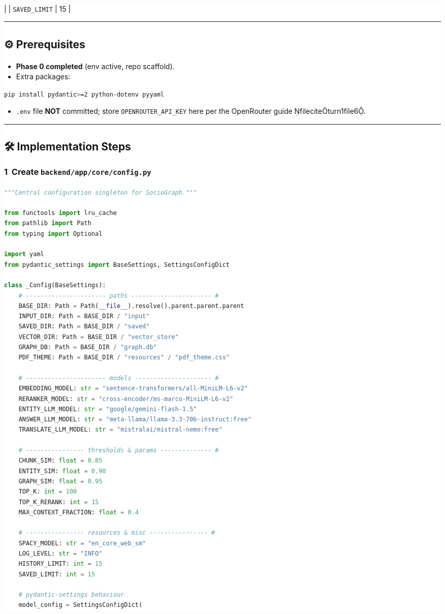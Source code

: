 |  | `SAVED_LIMIT` | 15 |

---

## ⚙️ Prerequisites

* **Phase 0 completed** (env active, repo scaffold).  
* Extra packages:

```bash
pip install pydantic>=2 python-dotenv pyyaml
```

* `.env` file **NOT** committed; store `OPENROUTER_API_KEY` here per the OpenRouter guide fileciteturn1file6.

---

## 🛠️ Implementation Steps

### 1  Create `backend/app/core/config.py`

```python
"""Central configuration singleton for SocioGraph."""

from functools import lru_cache
from pathlib import Path
from typing import Optional

import yaml
from pydantic_settings import BaseSettings, SettingsConfigDict

class _Config(BaseSettings):
    # ---------------------- paths ---------------------- #
    BASE_DIR: Path = Path(__file__).resolve().parent.parent.parent
    INPUT_DIR: Path = BASE_DIR / "input"
    SAVED_DIR: Path = BASE_DIR / "saved"
    VECTOR_DIR: Path = BASE_DIR / "vector_store"
    GRAPH_DB: Path = BASE_DIR / "graph.db"
    PDF_THEME: Path = BASE_DIR / "resources" / "pdf_theme.css"

    # ---------------------- models --------------------- #
    EMBEDDING_MODEL: str = "sentence-transformers/all-MiniLM-L6-v2"
    RERANKER_MODEL: str = "cross-encoder/ms-marco-MiniLM-L6-v2"
    ENTITY_LLM_MODEL: str = "google/gemini-flash-1.5"
    ANSWER_LLM_MODEL: str = "meta-llama/llama-3.3-70b-instruct:free"
    TRANSLATE_LLM_MODEL: str = "mistralai/mistral-nemo:free"

    # ---------------- thresholds & params -------------- #
    CHUNK_SIM: float = 0.85
    ENTITY_SIM: float = 0.90
    GRAPH_SIM: float = 0.95
    TOP_K: int = 100
    TOP_K_RERANK: int = 15
    MAX_CONTEXT_FRACTION: float = 0.4

    # ---------------- resources & misc ---------------- #
    SPACY_MODEL: str = "en_core_web_sm"
    LOG_LEVEL: str = "INFO"
    HISTORY_LIMIT: int = 15
    SAVED_LIMIT: int = 15

    # pydantic‑settings behaviour
    model_config = SettingsConfigDict(
```
